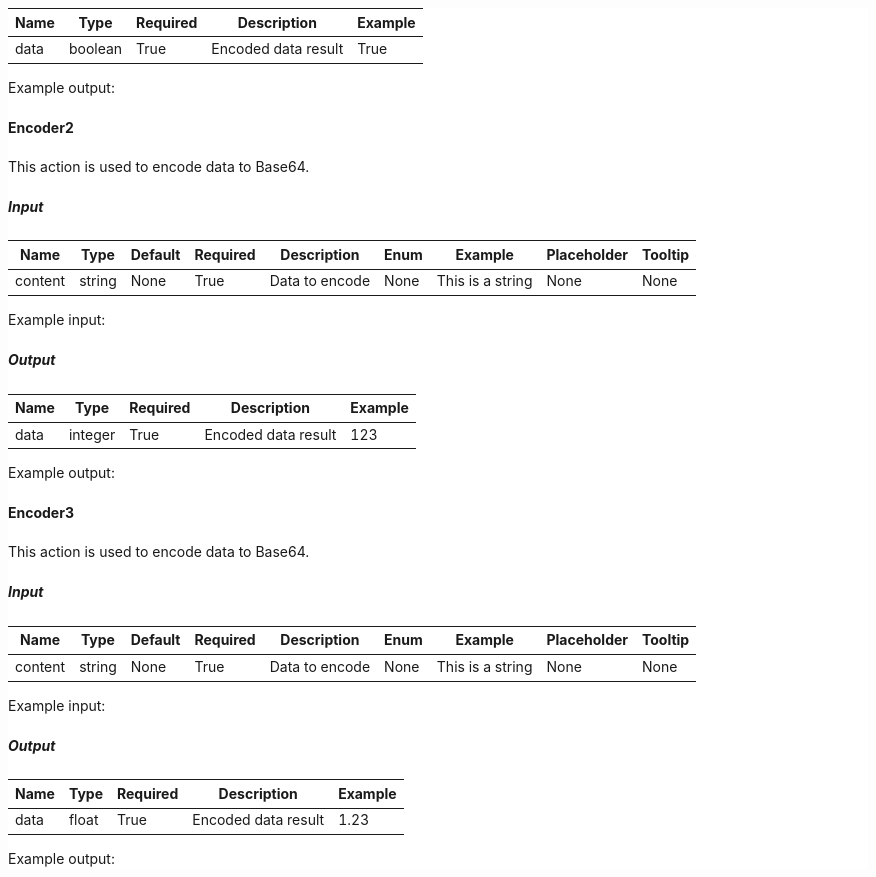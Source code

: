 |Name|Type|Required|Description|Example|
|----|----|--------|-----------|-------|
|data|boolean|True|Encoded data result|True|

Example output:

```
```

#### Encoder2

This action is used to encode data to Base64.

##### Input

|Name|Type|Default|Required|Description|Enum|Example|Placeholder|Tooltip|
|----|----|-------|--------|-----------|----|-------|-----------|-------|
|content|string|None|True|Data to encode|None|This is a string|None|None|

Example input:

```
```

##### Output

|Name|Type|Required|Description|Example|
|----|----|--------|-----------|-------|
|data|integer|True|Encoded data result|123|

Example output:

```
```

#### Encoder3

This action is used to encode data to Base64.

##### Input

|Name|Type|Default|Required|Description|Enum|Example|Placeholder|Tooltip|
|----|----|-------|--------|-----------|----|-------|-----------|-------|
|content|string|None|True|Data to encode|None|This is a string|None|None|

Example input:

```
```

##### Output

|Name|Type|Required|Description|Example|
|----|----|--------|-----------|-------|
|data|float|True|Encoded data result|1.23|

Example output:
